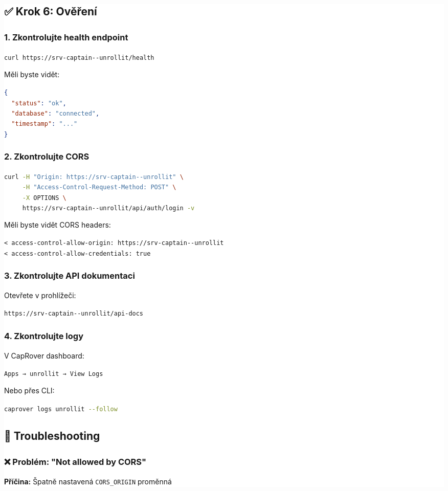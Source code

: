 ## ✅ Krok 6: Ověření

### 1. Zkontrolujte health endpoint
```bash
curl https://srv-captain--unrollit/health
```

Měli byste vidět:
```json
{
  "status": "ok",
  "database": "connected",
  "timestamp": "..."
}
```

### 2. Zkontrolujte CORS
```bash
curl -H "Origin: https://srv-captain--unrollit" \
     -H "Access-Control-Request-Method: POST" \
     -X OPTIONS \
     https://srv-captain--unrollit/api/auth/login -v
```

Měli byste vidět CORS headers:
```
< access-control-allow-origin: https://srv-captain--unrollit
< access-control-allow-credentials: true
```

### 3. Zkontrolujte API dokumentaci
Otevřete v prohlížeči:
```
https://srv-captain--unrollit/api-docs
```

### 4. Zkontrolujte logy
V CapRover dashboard:
```
Apps → unrollit → View Logs
```

Nebo přes CLI:
```bash
caprover logs unrollit --follow
```

## 🔧 Troubleshooting

### ❌ Problém: "Not allowed by CORS"

**Příčina:** Špatně nastavená `CORS_ORIGIN` proměnná
